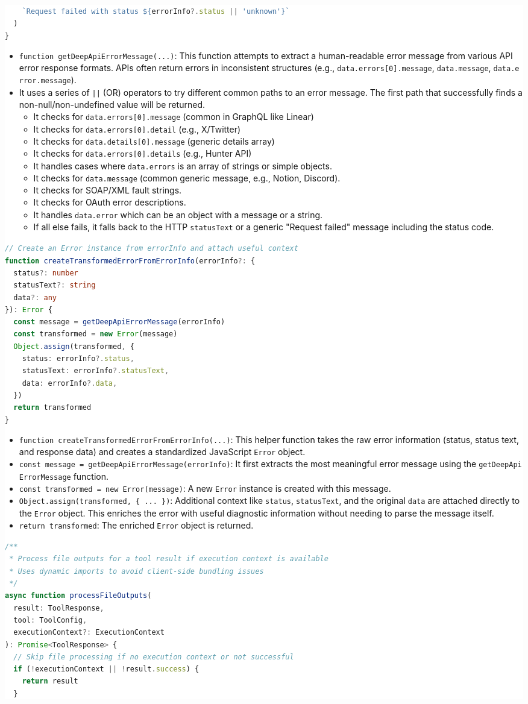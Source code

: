 ```typescript
    `Request failed with status ${errorInfo?.status || 'unknown'}`
  )
}
```

*   `function getDeepApiErrorMessage(...)`: This function attempts to extract a human-readable error message from various API error response formats. APIs often return errors in inconsistent structures (e.g., `data.errors[0].message`, `data.message`, `data.error.message`).
*   It uses a series of `||` (OR) operators to try different common paths to an error message. The first path that successfully finds a non-null/non-undefined value will be returned.
    *   It checks for `data.errors[0].message` (common in GraphQL like Linear)
    *   It checks for `data.errors[0].detail` (e.g., X/Twitter)
    *   It checks for `data.details[0].message` (generic details array)
    *   It checks for `data.errors[0].details` (e.g., Hunter API)
    *   It handles cases where `data.errors` is an array of strings or simple objects.
    *   It checks for `data.message` (common generic message, e.g., Notion, Discord).
    *   It checks for SOAP/XML fault strings.
    *   It checks for OAuth error descriptions.
    *   It handles `data.error` which can be an object with a message or a string.
    *   If all else fails, it falls back to the HTTP `statusText` or a generic "Request failed" message including the status code.

```typescript
// Create an Error instance from errorInfo and attach useful context
function createTransformedErrorFromErrorInfo(errorInfo?: {
  status?: number
  statusText?: string
  data?: any
}): Error {
  const message = getDeepApiErrorMessage(errorInfo)
  const transformed = new Error(message)
  Object.assign(transformed, {
    status: errorInfo?.status,
    statusText: errorInfo?.statusText,
    data: errorInfo?.data,
  })
  return transformed
}
```

*   `function createTransformedErrorFromErrorInfo(...)`: This helper function takes the raw error information (status, status text, and response data) and creates a standardized JavaScript `Error` object.
*   `const message = getDeepApiErrorMessage(errorInfo)`: It first extracts the most meaningful error message using the `getDeepApiErrorMessage` function.
*   `const transformed = new Error(message)`: A new `Error` instance is created with this message.
*   `Object.assign(transformed, { ... })`: Additional context like `status`, `statusText`, and the original `data` are attached directly to the `Error` object. This enriches the error with useful diagnostic information without needing to parse the message itself.
*   `return transformed`: The enriched `Error` object is returned.

```typescript
/**
 * Process file outputs for a tool result if execution context is available
 * Uses dynamic imports to avoid client-side bundling issues
 */
async function processFileOutputs(
  result: ToolResponse,
  tool: ToolConfig,
  executionContext?: ExecutionContext
): Promise<ToolResponse> {
  // Skip file processing if no execution context or not successful
  if (!executionContext || !result.success) {
    return result
  }
```